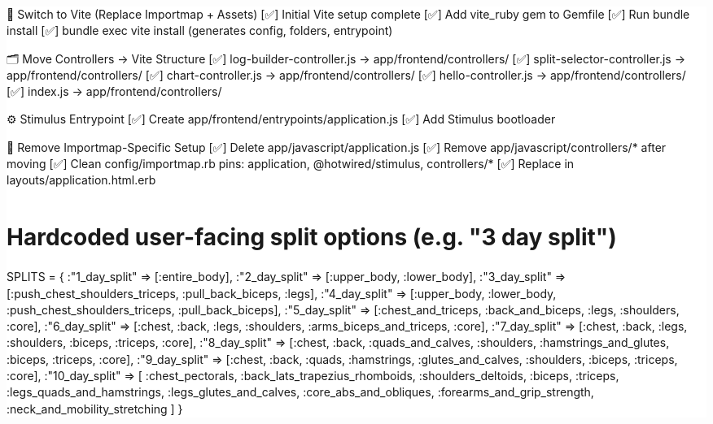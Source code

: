 

🧠 Switch to Vite (Replace Importmap + Assets)
[✅] Initial Vite setup complete
[✅] Add vite_ruby gem to Gemfile
[✅] Run bundle install
[✅] bundle exec vite install (generates config, folders, entrypoint)

🗂️ Move Controllers → Vite Structure
[✅] log-builder-controller.js → app/frontend/controllers/
[✅] split-selector-controller.js → app/frontend/controllers/
[✅] chart-controller.js → app/frontend/controllers/
[✅] hello-controller.js → app/frontend/controllers/
[✅] index.js → app/frontend/controllers/

⚙️ Stimulus Entrypoint
[✅] Create app/frontend/entrypoints/application.js
[✅] Add Stimulus bootloader

🧼 Remove Importmap-Specific Setup
[✅] Delete app/javascript/application.js
[✅] Remove app/javascript/controllers/* after moving
[✅] Clean config/importmap.rb pins: application, @hotwired/stimulus, controllers/*
[✅] Replace in layouts/application.html.erb




# Hardcoded user-facing split options (e.g. "3 day split")
SPLITS = {
  :"1_day_split" => [:entire_body],
  :"2_day_split" => [:upper_body, :lower_body],
  :"3_day_split" => [:push_chest_shoulders_triceps, :pull_back_biceps, :legs],
  :"4_day_split" => [:upper_body, :lower_body, :push_chest_shoulders_triceps, :pull_back_biceps],
  :"5_day_split" => [:chest_and_triceps, :back_and_biceps, :legs, :shoulders, :core],
  :"6_day_split" => [:chest, :back, :legs, :shoulders, :arms_biceps_and_triceps, :core],
  :"7_day_split" => [:chest, :back, :legs, :shoulders, :biceps, :triceps, :core],
  :"8_day_split" => [:chest, :back, :quads_and_calves, :shoulders, :hamstrings_and_glutes, :biceps, :triceps, :core],
  :"9_day_split" => [:chest, :back, :quads, :hamstrings, :glutes_and_calves, :shoulders, :biceps, :triceps, :core],
  :"10_day_split" => [
    :chest_pectorals,
    :back_lats_trapezius_rhomboids,
    :shoulders_deltoids,
    :biceps,
    :triceps,
    :legs_quads_and_hamstrings,
    :legs_glutes_and_calves,
    :core_abs_and_obliques,
    :forearms_and_grip_strength,
    :neck_and_mobility_stretching
  ]
}
